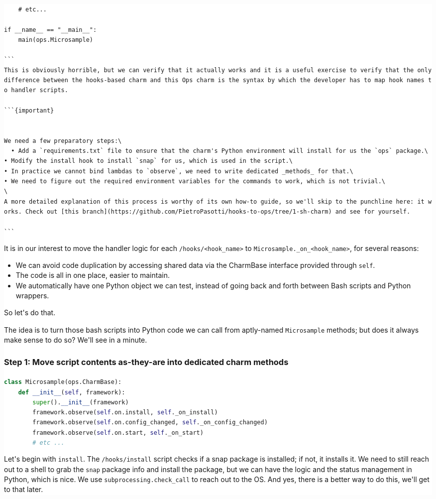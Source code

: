 ````{dropdown} Detour: exploration of a lazy approach which turns out to be a bad idea.
    # etc...

if __name__ == "__main__":
    main(ops.Microsample)

```
This is obviously horrible, but we can verify that it actually works and it is a useful exercise to verify that the only difference between the hooks-based charm and this Ops charm is the syntax by which the developer has to map hook names to handler scripts. 

```{important}


We need a few preparatory steps:\
  • Add a `requirements.txt` file to ensure that the charm's Python environment will install for us the `ops` package.\
• Modify the install hook to install `snap` for us, which is used in the script.\
• In practice we cannot bind lambdas to `observe`, we need to write dedicated _methods_ for that.\
• We need to figure out the required environment variables for the commands to work, which is not trivial.\
\
A more detailed explanation of this process is worthy of its own how-to guide, so we'll skip to the punchline here: it works. Check out [this branch](https://github.com/PietroPasotti/hooks-to-ops/tree/1-sh-charm) and see for yourself.

```

````

It is in our interest to move the handler logic for each `/hooks/<hook_name>` to `Microsample._on_<hook_name>`, for several reasons:
- We can avoid code duplication by accessing shared data via the CharmBase interface provided through `self`. 
- The code is all in one place, easier to maintain.
- We automatically have one Python object we can test, instead of going back and forth between Bash scripts and Python wrappers.

So let's do that.

The idea is to turn those bash scripts into Python code we can call from aptly-named `Microsample` methods; but does it always make sense to do so? We'll see in a minute.

### Step 1: Move script contents as-they-are into dedicated charm methods


```python
class Microsample(ops.CharmBase):
    def __init__(self, framework):
        super().__init__(framework)
        framework.observe(self.on.install, self._on_install)
        framework.observe(self.on.config_changed, self._on_config_changed)
        framework.observe(self.on.start, self._on_start)
        # etc ...
```
Let's begin with `install`.
The `/hooks/install` script checks if a snap package is installed; if not, it installs it. We need to still reach out to a shell to grab the `snap` package info and install the package, but we can have the logic and the status management in Python, which is nice. We use `subprocessing.check_call` to reach out to the OS. And yes, there is a better way to do this, we'll get to that later.
